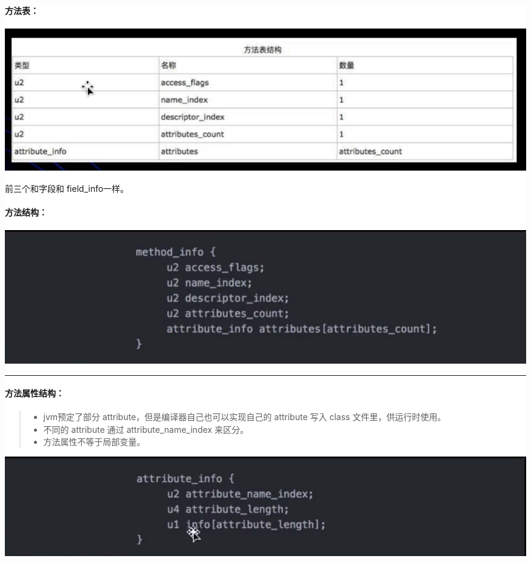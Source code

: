 #### 方法表：

![img](../../../typora-user-images/1204119-20190317130450238-2064364892.png)

前三个和字段和 field_info一样。



#### 方法结构：

![1581601294970](../../../typora-user-images/1581601294970.png)

***



#### 方法属性结构：

> * jvm预定了部分 attribute，但是编译器自己也可以实现自己的 attribute 写入 class 文件里，供运行时使用。
> * 不同的 attribute 通过 attribute_name_index 来区分。
> * 方法属性不等于局部变量。

![1581601549680](../../../typora-user-images/1581601549680.png)
